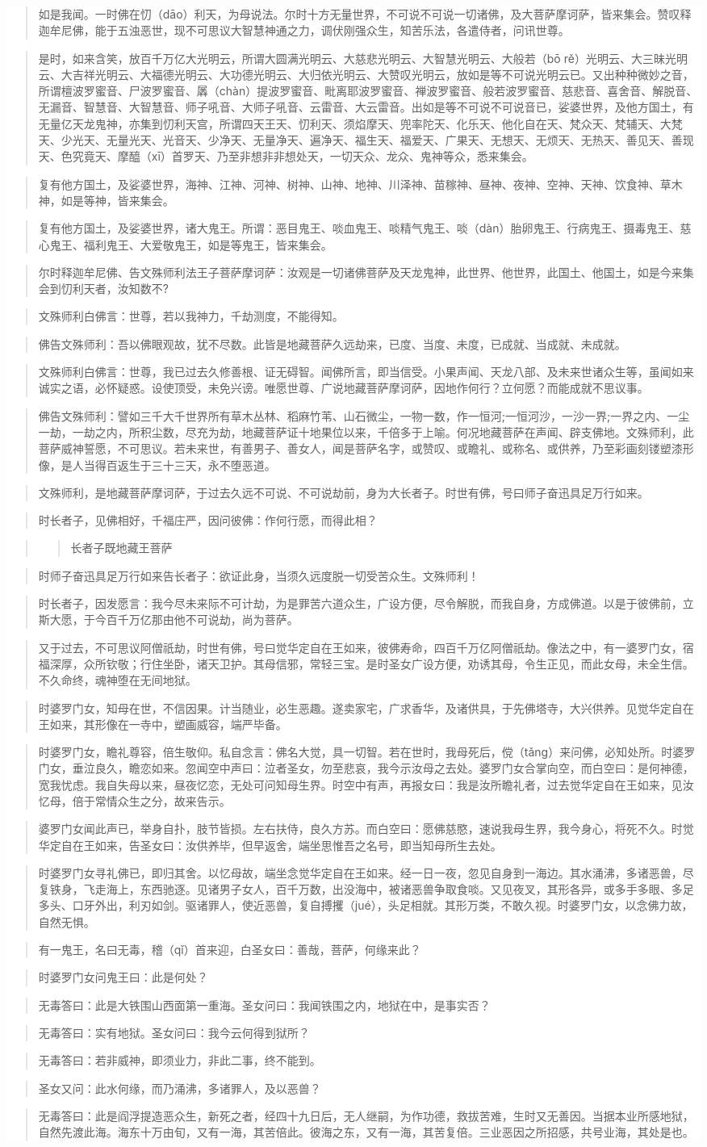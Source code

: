 > 如是我闻。一时佛在忉（dāo）利天，为母说法。尔时十方无量世界，不可说不可说一切诸佛，及大菩萨摩诃萨，皆来集会。赞叹释迦牟尼佛，能于五浊恶世，现不可思议大智慧神通之力，调伏刚强众生，知苦乐法，各遣侍者，问讯世尊。

> 是时，如来含笑，放百千万亿大光明云，所谓大圆满光明云、大慈悲光明云、大智慧光明云、大般若（bō rě）光明云、大三昧光明云、大吉祥光明云、大福德光明云、大功德光明云、大归依光明云、大赞叹光明云，放如是等不可说光明云已。又出种种微妙之音，所谓檀波罗蜜音、尸波罗蜜音、羼（chàn）提波罗蜜音、毗离耶波罗蜜音、禅波罗蜜音、般若波罗蜜音、慈悲音、喜舍音、解脱音、无漏音、智慧音、大智慧音、师子吼音、大师子吼音、云雷音、大云雷音。出如是等不可说不可说音已，娑婆世界，及他方国土，有无量亿天龙鬼神，亦集到忉利天宫，所谓四天王天、忉利天、须焰摩天、兜率陀天、化乐天、他化自在天、梵众天、梵辅天、大梵天、少光天、无量光天、光音天、少净天、无量净天、遍净天、福生天、福爱天、广果天、无想天、无烦天、无热天、善见天、善现天、色究竟天、摩醯（xī）首罗天、乃至非想非非想处天，一切天众、龙众、鬼神等众，悉来集会。

> 复有他方国土，及娑婆世界，海神、江神、河神、树神、山神、地神、川泽神、苗稼神、昼神、夜神、空神、天神、饮食神、草木神，如是等神，皆来集会。

> 复有他方国土，及娑婆世界，诸大鬼王。所谓：恶目鬼王、啖血鬼王、啖精气鬼王、啖（dàn）胎卵鬼王、行病鬼王、摄毒鬼王、慈心鬼王、福利鬼王、大爱敬鬼王，如是等鬼王，皆来集会。

> 尔时释迦牟尼佛、告文殊师利法王子菩萨摩诃萨：汝观是一切诸佛菩萨及天龙鬼神，此世界、他世界，此国土、他国土，如是今来集会到忉利天者，汝知数不?

> 文殊师利白佛言：世尊，若以我神力，千劫测度，不能得知。

> 佛告文殊师利：吾以佛眼观故，犹不尽数。此皆是地藏菩萨久远劫来，已度、当度、未度，已成就、当成就、未成就。

> 文殊师利白佛言：世尊，我已过去久修善根、证无碍智。闻佛所言，即当信受。小果声闻、天龙八部、及未来世诸众生等，虽闻如来诚实之语，必怀疑惑。设使顶受，未免兴谤。唯愿世尊、广说地藏菩萨摩诃萨，因地作何行？立何愿？而能成就不思议事。

> 佛告文殊师利：譬如三千大千世界所有草木丛林、稻麻竹苇、山石微尘，一物一数，作一恒河;一恒河沙，一沙一界;一界之内、一尘一劫，一劫之内，所积尘数，尽充为劫，地藏菩萨证十地果位以来，千倍多于上喻。何况地藏菩萨在声闻、辟支佛地。文殊师利，此菩萨威神誓愿，不可思议。若未来世，有善男子、善女人，闻是菩萨名字，或赞叹、或瞻礼、或称名、或供养，乃至彩画刻镂塑漆形像，是人当得百返生于三十三天，永不堕恶道。

> 文殊师利，是地藏菩萨摩诃萨，于过去久远不可说、不可说劫前，身为大长者子。时世有佛，号曰师子奋迅具足万行如来。

> 时长者子，见佛相好，千福庄严，因问彼佛：作何行愿，而得此相？

>> 长者子既地藏王菩萨

> 时师子奋迅具足万行如来告长者子：欲证此身，当须久远度脱一切受苦众生。文殊师利！

> 时长者子，因发愿言：我今尽未来际不可计劫，为是罪苦六道众生，广设方便，尽令解脱，而我自身，方成佛道。以是于彼佛前，立斯大愿，于今百千万亿那由他不可说劫，尚为菩萨。

> 又于过去，不可思议阿僧祇劫，时世有佛，号曰觉华定自在王如来，彼佛寿命，四百千万亿阿僧祇劫。像法之中，有一婆罗门女，宿福深厚，众所钦敬；行住坐卧，诸天卫护。其母信邪，常轻三宝。是时圣女广设方便，劝诱其母，令生正见，而此女母，未全生信。不久命终，魂神堕在无间地狱。

> 时婆罗门女，知母在世，不信因果。计当随业，必生恶趣。遂卖家宅，广求香华，及诸供具，于先佛塔寺，大兴供养。见觉华定自在王如来，其形像在一寺中，塑画威容，端严毕备。

> 时婆罗门女，瞻礼尊容，倍生敬仰。私自念言：佛名大觉，具一切智。若在世时，我母死后，傥（tǎng）来问佛，必知处所。时婆罗门女，垂泣良久，瞻恋如来。忽闻空中声曰：泣者圣女，勿至悲哀，我今示汝母之去处。婆罗门女合掌向空，而白空曰：是何神德，宽我忧虑。我自失母以来，昼夜忆恋，无处可问知母生界。时空中有声，再报女曰：我是汝所瞻礼者，过去觉华定自在王如来，见汝忆母，倍于常情众生之分，故来告示。

> 婆罗门女闻此声已，举身自扑，肢节皆损。左右扶侍，良久方苏。而白空曰：愿佛慈愍，速说我母生界，我今身心，将死不久。时觉华定自在王如来，告圣女曰：汝供养毕，但早返舍，端坐思惟吾之名号，即当知母所生去处。

> 时婆罗门女寻礼佛已，即归其舍。以忆母故，端坐念觉华定自在王如来。经一日一夜，忽见自身到一海边。其水涌沸，多诸恶兽，尽复铁身，飞走海上，东西驰逐。见诸男子女人，百千万数，出没海中，被诸恶兽争取食啖。又见夜叉，其形各异，或多手多眼、多足多头、口牙外出，利刃如剑。驱诸罪人，使近恶兽，复自搏攫（jué），头足相就。其形万类，不敢久视。时婆罗门女，以念佛力故，自然无惧。

> 有一鬼王，名曰无毒，稽（qǐ）首来迎，白圣女曰：善哉，菩萨，何缘来此？

> 时婆罗门女问鬼王曰：此是何处？

> 无毒答曰：此是大铁围山西面第一重海。圣女问曰：我闻铁围之内，地狱在中，是事实否？

> 无毒答曰：实有地狱。圣女问曰：我今云何得到狱所？

> 无毒答曰：若非威神，即须业力，非此二事，终不能到。

> 圣女又问：此水何缘，而乃涌沸，多诸罪人，及以恶兽？

> 无毒答曰：此是阎浮提造恶众生，新死之者，经四十九日后，无人继嗣，为作功德，救拔苦难，生时又无善因。当据本业所感地狱，自然先渡此海。海东十万由旬，又有一海，其苦倍此。彼海之东，又有一海，其苦复倍。三业恶因之所招感，共号业海，其处是也。
